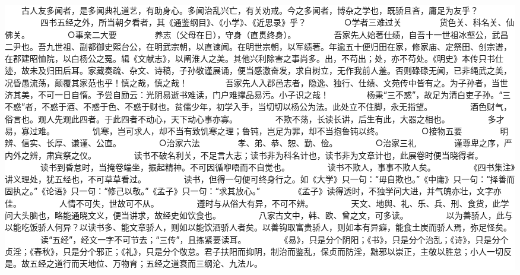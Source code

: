 　　古人友多闻者，是多闻典礼道艺，有助身心。多闻治乱兴亡，有关劝戒。今之多闻者，博杂之学也，既骄且吝，庸足为友乎？
　　
　　四书五经之外，所当朝夕看者，其《通鉴纲目》、《小学》、《近思录》乎？
　　
　　○学者三难过关
　　
　　货色关、科名关、仙佛关。
　　
　　○事亲二大要
　　
　　养志（父母在日），守身（直贯终身）。
　　
　　吾家先人始著仕绩，自吾十一世祖冰壑公，武昌二尹也。吾九世祖、副都御史熙台公，在明武宗朝，以直谏闻。在明世宗朝，以军绩著。年逾五十便归田在家，修家庙、定祭田、创宗谱，在郡建昭恤院，以白杨公之冤。辑《文献志》，以阐淮人之美。其他兴利除害之事尚多。出，不苟出；处，亦不苟处。《明史》本传只书仕迹，故未及归田后耳。家藏奏疏、杂文、诗稿，子孙敬谨展诵，便当感激奋发，求自树立，无作我前人羞。否则碌碌无闻，已非绳武之美，况昏愚流荡，颠覆其家范也乎！慎之哉，慎之哉！
　　
　　吾家先人入郡邑志者，隐逸、独行、仕绩、文苑传中皆有之。为子孙者，当世济其美，不可一日自惰。予尝自励云：光阴易逝书难读，门户难撑品易污。小子识之哉！
　　
　　杨秉“三不惑”，故足为清白吏子孙。“三不惑”者，不惑于酒、不惑于色、不惑于财也。贫儒少年，初学入手，当切切以杨公为法。此处立不住脚，永无指望。
　　
　　酒色财气，俗言也。观人先观此四者。于此四者不动心，天下动心事亦寡。
　　
　　不欺不荡，长读长讲，后生有此，大器之相也。
　　
　　多才易，寡过难。
　　
　　饥寒，岂可求人，却不当有致饥寒之理；鲁钝，岂足为罪，却不当抱鲁钝以终。
　　
　　○接物五要
　　
　　明辨、信实、长厚、谦谨、公直。
　　
　　○治家六法
　　
　　孝、弟、恭、恕、勤、俭。
　　
　　○治家三礼
　　
　　谨尊卑之序，严内外之辨，肃宾祭之仪。
　　
　　读书不破名利关，不足言大志；读书非为科名计也，读书非为文章计也，此展卷时便当晓得者。
　　
　　读书到昏怠时，当掩卷端坐，振起精神。不可因循咿唔而不自觉也。
　　
　　读书不欺人，事事不欺人矣。
　　
　　《四书集注》讲义理处，犹五经也，不可草草看过。
　　
　　读书，但得一句便可终身行之。如《大学》只一句：“毋自欺也。”《中庸》只一句：“择善而固执之。”《论语》只一句：“修己以敬。”《孟子》只一句：“求其放心。”
　　
　　《孟子》读得透时，不独学问大进，并气魄亦壮，文字亦佳。
　　
　　人情不可失，世故可不从。
　　
　　遵时与从俗大有异，不可不辨。
　　
　　天文、地舆、礼、乐、兵、刑、食货，此学问大头脑也，略能通晓文义，便当讲求，故经史如饮食也。
　　
　　八家古文中，韩、欧、曾之文，可多读。
　　
　　以为善骄人，此与以能吃饭骄人何异？以读书多、能文章骄人，则如以能饮酒骄人者矣。以善钩取富贵骄人，则如本有异癖，能食土炭而骄人焉，弥足怪矣。
　　
　　读“五经”，经文一字不可节去；“三传”，且拣紧要读耳。
　　
　　《易》，只是分个阴阳；《书》，只是分个治乱；《诗》，只是分个贞淫；《春秋》，只是分个邪正；《礼》，只是分个敬怠。君子扶阳而抑阴，制治而鉴乱，保贞而防淫，黜邪以崇正，主敬以胜怠；小人一切反是。故五经之道行而天地位、万物育；五经之道衰而三纲沦、九法ル。
　　